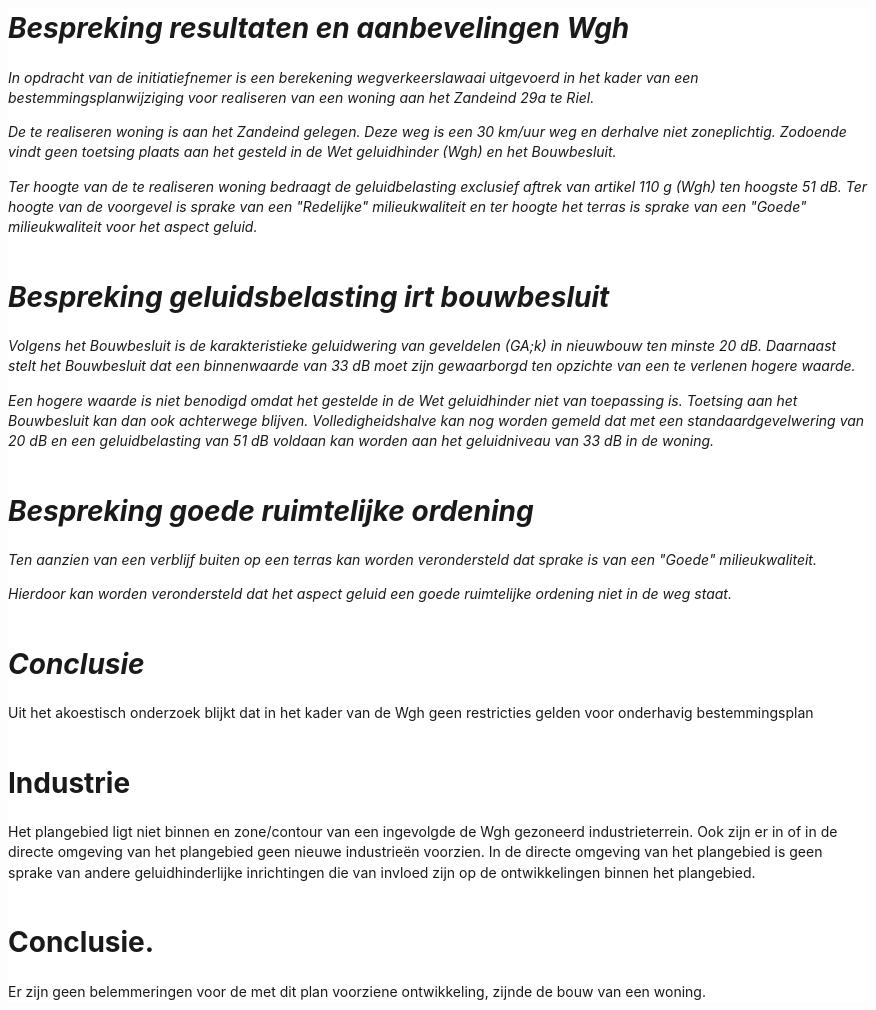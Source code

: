# *Bespreking resultaten en aanbevelingen Wgh*

*In opdracht van de initiatiefnemer is een berekening wegverkeerslawaai uitgevoerd in het kader van een bestemmingsplanwijziging voor realiseren van een woning aan het Zandeind 29a te Riel.* 

*De te realiseren woning is aan het Zandeind gelegen. Deze weg is een 30 km/uur weg en derhalve niet zoneplichtig. Zodoende vindt geen toetsing plaats aan het gesteld in de Wet geluidhinder (Wgh) en het Bouwbesluit.* 

*Ter hoogte van de te realiseren woning bedraagt de geluidbelasting exclusief aftrek van artikel 110 g (Wgh) ten hoogste 51 dB. Ter hoogte van de voorgevel is sprake van een "Redelijke" milieukwaliteit en ter hoogte het terras is sprake van een "Goede" milieukwaliteit voor het aspect geluid.*

# *Bespreking geluidsbelasting irt bouwbesluit*

*Volgens het Bouwbesluit is de karakteristieke geluidwering van geveldelen (GA;k) in nieuwbouw ten minste 20 dB. Daarnaast stelt het Bouwbesluit dat een binnenwaarde van 33 dB moet zijn gewaarborgd ten opzichte van een te verlenen hogere waarde.* 

*Een hogere waarde is niet benodigd omdat het gestelde in de Wet geluidhinder niet van toepassing is. Toetsing aan het Bouwbesluit kan dan ook achterwege blijven. Volledigheidshalve kan nog worden gemeld dat met een standaardgevelwering van 20 dB en een geluidbelasting van 51 dB voldaan kan worden aan het geluidniveau van 33 dB in de woning.*

# *Bespreking goede ruimtelijke ordening*

*Ten aanzien van een verblijf buiten op een terras kan worden verondersteld dat sprake is van een "Goede" milieukwaliteit.* 

*Hierdoor kan worden verondersteld dat het aspect geluid een goede ruimtelijke ordening niet in de weg staat.* 

# *Conclusie*

Uit het akoestisch onderzoek blijkt dat in het kader van de Wgh geen restricties gelden voor onderhavig bestemmingsplan

# **Industrie**

Het plangebied ligt niet binnen en zone/contour van een ingevolgde de Wgh gezoneerd industrieterrein. Ook zijn er in of in de directe omgeving van het plangebied geen nieuwe industrieën voorzien. In de directe omgeving van het plangebied is geen sprake van andere geluidhinderlijke inrichtingen die van invloed zijn op de ontwikkelingen binnen het plangebied.

# Conclusie.

Er zijn geen belemmeringen voor de met dit plan voorziene ontwikkeling, zijnde de bouw van een woning.
